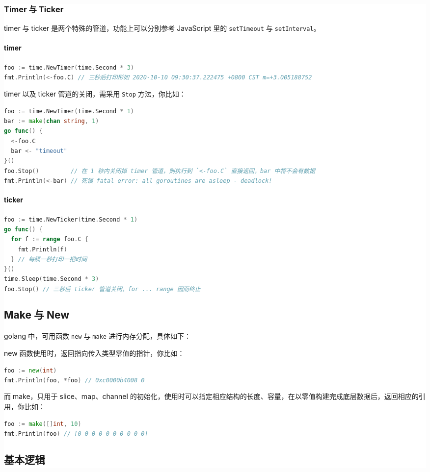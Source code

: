 ### Timer 与 Ticker

timer 与 ticker 是两个特殊的管道，功能上可以分别参考 JavaScript 里的 `setTimeout` 与 `setInterval`。

#### timer

```go
foo := time.NewTimer(time.Second * 3)
fmt.Println(<-foo.C) // 三秒后打印形如 2020-10-10 09:30:37.222475 +0800 CST m=+3.005188752
```

timer 以及 ticker 管道的关闭，需采用 `Stop` 方法，你比如：

```go
foo := time.NewTimer(time.Second * 1)
bar := make(chan string, 1)
go func() {
  <-foo.C
  bar <- "timeout"
}()
foo.Stop()         // 在 1 秒内关闭掉 timer 管道，则执行到 `<-foo.C` 直接返回，bar 中将不会有数据
fmt.Println(<-bar) // 死锁 fatal error: all goroutines are asleep - deadlock!
```

#### ticker

```go
foo := time.NewTicker(time.Second * 1)
go func() {
  for f := range foo.C {
    fmt.Println(f)
  } // 每隔一秒打印一把时间
}()
time.Sleep(time.Second * 3)
foo.Stop() // 三秒后 ticker 管道关闭，for ... range 因而终止
```

## Make 与 New

golang 中，可用函数 `new` 与 `make` 进行内存分配，具体如下：

new 函数使用时，返回指向传入类型零值的指针，你比如：

```go
foo := new(int)
fmt.Println(foo, *foo) // 0xc0000b4008 0
```

而 make，只用于 slice、map、channel 的初始化，使用时可以指定相应结构的长度、容量，在以零值构建完成底层数据后，返回相应的引用，你比如：

```go
foo := make([]int, 10)
fmt.Println(foo) // [0 0 0 0 0 0 0 0 0 0]
```

## 基本逻辑
